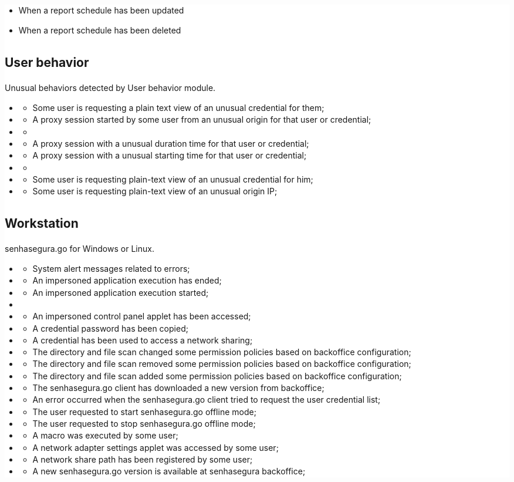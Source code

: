 -  When a report schedule has been updated

-  When a report schedule has been deleted

## User behavior

Unusual behaviors detected by User behavior module.

-   * Some user is requesting a plain text view of an unusual credential for them;
-   * A proxy session started by some user from an unusual origin for that user or credential;
-   *

-   * A proxy session with a unusual duration time for that user or credential;

-   * A proxy session with a unusual starting time for that user or credential;
-   *

-   * Some user is requesting plain-text view of an unusual credential for him;

-   * Some user is requesting plain-text view of an unusual origin IP;

## Workstation

senhasegura.go for Windows or Linux.

-   * System alert messages related to errors;
-   * An impersoned application execution has ended;

-   * An impersoned application execution started;

- 

- * An impersoned control panel applet has been accessed;

-   * A credential password has been copied;

-   * A credential has been used to access a network sharing;

-   * The directory and file scan changed some permission policies based on backoffice configuration;

-   * The directory and file scan removed some permission policies based on backoffice configuration;

-   * The directory and file scan added some permission policies based on backoffice configuration;

-   * The senhasegura.go client has downloaded a new version from backoffice;

-   * An error occurred when the senhasegura.go client tried to request the user credential list;

-   * The user requested to start senhasegura.go offline mode;

-   * The user requested to stop senhasegura.go offline mode;

-   * A macro was executed by some user;

-   * A network adapter settings applet was accessed by some user;

-   * A network share path has been registered by some user;

-   * A new senhasegura.go version is available at senhasegura backoffice;
